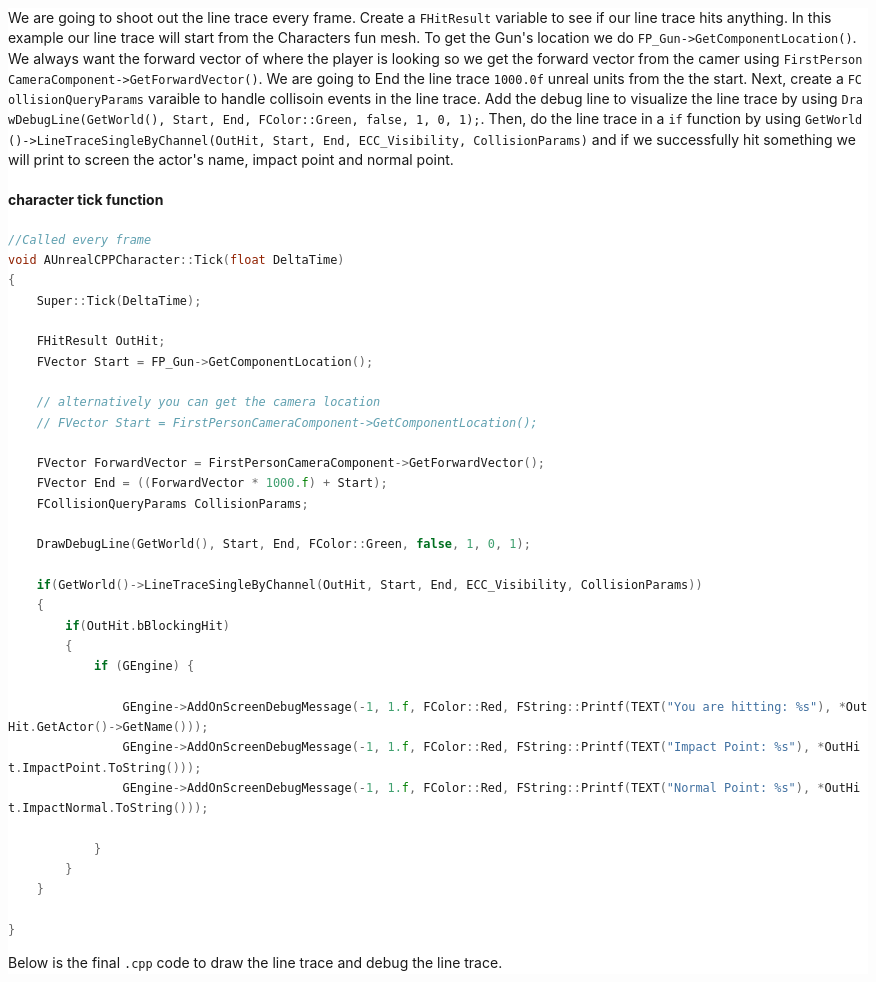 We are going to shoot out the line trace every frame. Create a `FHitResult` variable to see if our line trace hits anything. In this example our line trace will start from the Characters fun mesh. To get the Gun's location we do `FP_Gun->GetComponentLocation()`. We always want the forward vector of where the player is looking so we get the forward vector from the camer using `FirstPersonCameraComponent->GetForwardVector()`. We are going to End the line trace `1000.0f` unreal units from the the start. Next, create a `FCollisionQueryParams` varaible to handle collisoin events in the line trace. Add the debug line to visualize the line trace by using `DrawDebugLine(GetWorld(), Start, End, FColor::Green, false, 1, 0, 1);`. Then, do the line trace in a `if` function by using `GetWorld()->LineTraceSingleByChannel(OutHit, Start, End, ECC_Visibility, CollisionParams)` and if we successfully hit something we will print to screen the actor's name, impact point and normal point.

#### character tick function
```cpp
//Called every frame
void AUnrealCPPCharacter::Tick(float DeltaTime)
{
	Super::Tick(DeltaTime);

	FHitResult OutHit;
	FVector Start = FP_Gun->GetComponentLocation();

	// alternatively you can get the camera location
	// FVector Start = FirstPersonCameraComponent->GetComponentLocation();

	FVector ForwardVector = FirstPersonCameraComponent->GetForwardVector();
	FVector End = ((ForwardVector * 1000.f) + Start);
	FCollisionQueryParams CollisionParams;

	DrawDebugLine(GetWorld(), Start, End, FColor::Green, false, 1, 0, 1);

	if(GetWorld()->LineTraceSingleByChannel(OutHit, Start, End, ECC_Visibility, CollisionParams)) 
	{
		if(OutHit.bBlockingHit)
		{
            if (GEngine) {

			    GEngine->AddOnScreenDebugMessage(-1, 1.f, FColor::Red, FString::Printf(TEXT("You are hitting: %s"), *OutHit.GetActor()->GetName()));
			    GEngine->AddOnScreenDebugMessage(-1, 1.f, FColor::Red, FString::Printf(TEXT("Impact Point: %s"), *OutHit.ImpactPoint.ToString()));
                GEngine->AddOnScreenDebugMessage(-1, 1.f, FColor::Red, FString::Printf(TEXT("Normal Point: %s"), *OutHit.ImpactNormal.ToString()));

            }
		}
	}

}
```

Below is the final `.cpp` code to draw the line trace and debug the line trace.
